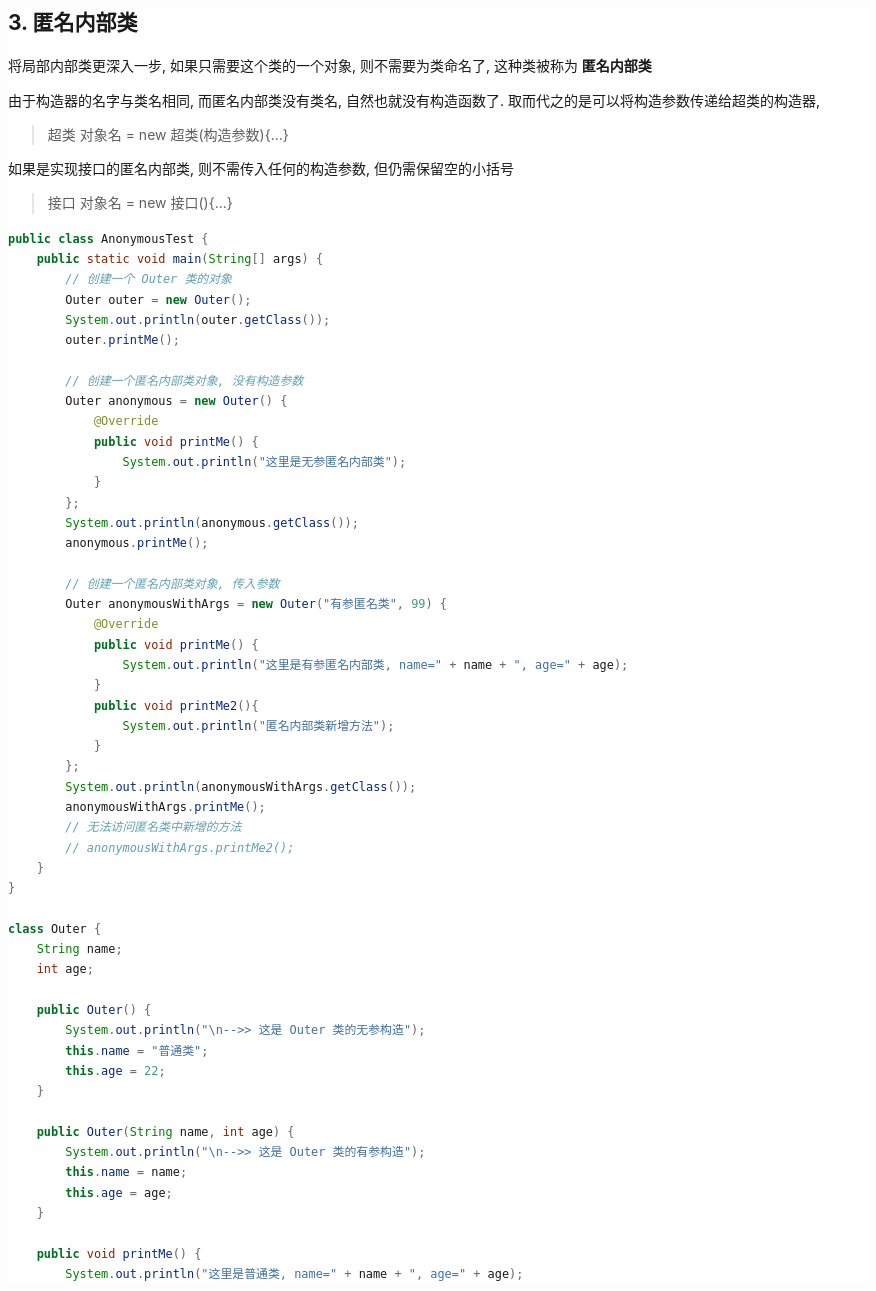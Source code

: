 ## 3. 匿名内部类

将局部内部类更深入一步, 如果只需要这个类的一个对象, 则不需要为类命名了, 这种类被称为 **匿名内部类**

由于构造器的名字与类名相同, 而匿名内部类没有类名, 自然也就没有构造函数了. 取而代之的是可以将构造参数传递给超类的构造器,  

> 超类 对象名 = new 超类(构造参数){...}

如果是实现接口的匿名内部类, 则不需传入任何的构造参数, 但仍需保留空的小括号

> 接口 对象名 = new 接口(){...}

```java
public class AnonymousTest {
    public static void main(String[] args) {
        // 创建一个 Outer 类的对象
        Outer outer = new Outer();
        System.out.println(outer.getClass());
        outer.printMe();

        // 创建一个匿名内部类对象, 没有构造参数
        Outer anonymous = new Outer() {
            @Override
            public void printMe() {
                System.out.println("这里是无参匿名内部类");
            }
        };
        System.out.println(anonymous.getClass());
        anonymous.printMe();

        // 创建一个匿名内部类对象, 传入参数
        Outer anonymousWithArgs = new Outer("有参匿名类", 99) {
            @Override
            public void printMe() {
                System.out.println("这里是有参匿名内部类, name=" + name + ", age=" + age);
            }
            public void printMe2(){
                System.out.println("匿名内部类新增方法");
            }
        };
        System.out.println(anonymousWithArgs.getClass());
        anonymousWithArgs.printMe();
        // 无法访问匿名类中新增的方法
        // anonymousWithArgs.printMe2();
    }
}

class Outer {
    String name;
    int age;

    public Outer() {
        System.out.println("\n-->> 这是 Outer 类的无参构造");
        this.name = "普通类";
        this.age = 22;
    }

    public Outer(String name, int age) {
        System.out.println("\n-->> 这是 Outer 类的有参构造");
        this.name = name;
        this.age = age;
    }

    public void printMe() {
        System.out.println("这里是普通类, name=" + name + ", age=" + age);
```